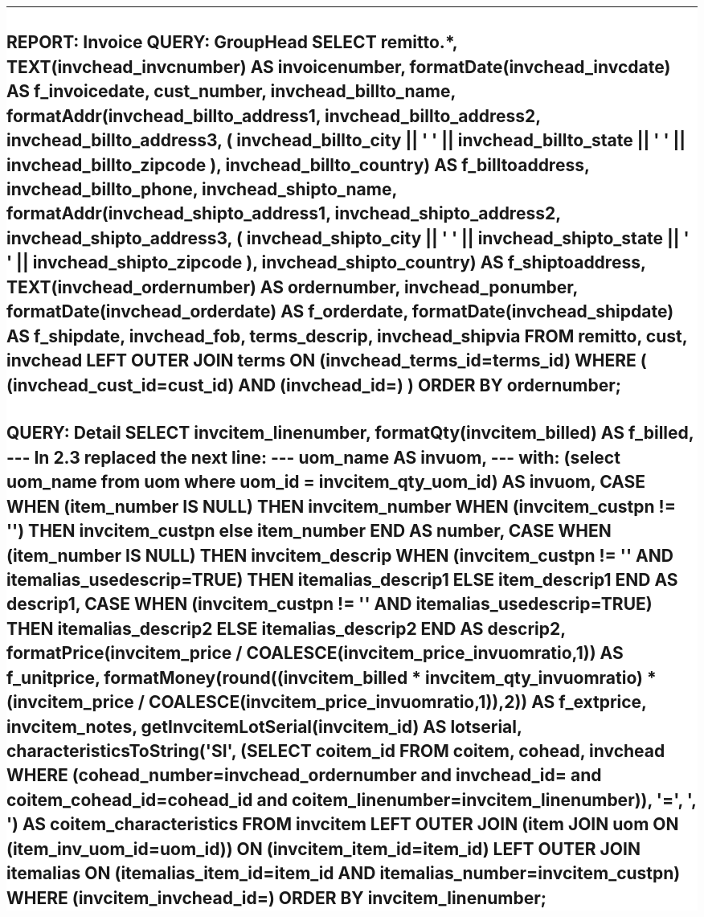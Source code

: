  
 --------------------------------------------------------------------
 REPORT: Invoice
 QUERY: GroupHead
 SELECT remitto.*,
        TEXT(invchead_invcnumber) AS invoicenumber,
        formatDate(invchead_invcdate) AS f_invoicedate,
        cust_number,
        invchead_billto_name,
        formatAddr(invchead_billto_address1, invchead_billto_address2, invchead_billto_address3, ( invchead_billto_city || '  ' || invchead_billto_state || '  ' || invchead_billto_zipcode ), invchead_billto_country) AS f_billtoaddress,
        invchead_billto_phone,
        invchead_shipto_name,
        formatAddr(invchead_shipto_address1, invchead_shipto_address2, invchead_shipto_address3, ( invchead_shipto_city || '  ' || invchead_shipto_state || ' ' || invchead_shipto_zipcode ), invchead_shipto_country) AS f_shiptoaddress,
        TEXT(invchead_ordernumber) AS ordernumber,
        invchead_ponumber,
        formatDate(invchead_orderdate) AS f_orderdate,
        formatDate(invchead_shipdate) AS f_shipdate,
        invchead_fob, terms_descrip, invchead_shipvia
 FROM remitto, cust, invchead
      LEFT OUTER JOIN terms ON (invchead_terms_id=terms_id)
 WHERE ( (invchead_cust_id=cust_id)
  AND (invchead_id=<? value("invchead_id") ?>) )
 ORDER BY ordernumber;
 --------------------------------------------------------------------
   
 QUERY: Detail
 SELECT invcitem_linenumber,
        formatQty(invcitem_billed) AS f_billed,
---     In 2.3 replaced the next line:
---     uom_name AS invuom,
---     with:
        (select uom_name from uom where uom_id = invcitem_qty_uom_id) AS invuom,
        CASE WHEN (item_number IS NULL) THEN invcitem_number
             WHEN (invcitem_custpn != '') THEN invcitem_custpn
             else item_number
        END AS number,
        CASE WHEN (item_number IS NULL) THEN invcitem_descrip
             WHEN (invcitem_custpn != '' AND itemalias_usedescrip=TRUE) THEN itemalias_descrip1
             ELSE item_descrip1
        END AS descrip1,
        CASE WHEN (invcitem_custpn != '' AND itemalias_usedescrip=TRUE) THEN itemalias_descrip2
             ELSE itemalias_descrip2
        END AS descrip2,
        formatPrice(invcitem_price / COALESCE(invcitem_price_invuomratio,1)) AS f_unitprice,
        formatMoney(round((invcitem_billed * invcitem_qty_invuomratio) * (invcitem_price / COALESCE(invcitem_price_invuomratio,1)),2)) AS f_extprice,
        invcitem_notes,
        getInvcitemLotSerial(invcitem_id) AS lotserial,
        characteristicsToString('SI', (SELECT coitem_id FROM coitem, cohead, invchead WHERE (cohead_number=invchead_ordernumber and invchead_id=<? value("invchead_id") ?> and coitem_cohead_id=cohead_id and coitem_linenumber=invcitem_linenumber)), '=', ', ') AS coitem_characteristics
 FROM invcitem LEFT OUTER JOIN (item JOIN uom ON (item_inv_uom_id=uom_id)) ON (invcitem_item_id=item_id) LEFT OUTER JOIN itemalias ON (itemalias_item_id=item_id AND itemalias_number=invcitem_custpn)
 WHERE (invcitem_invchead_id=<? value("invchead_id") ?>)
 ORDER BY invcitem_linenumber;
 --------------------------------------------------------------------
   